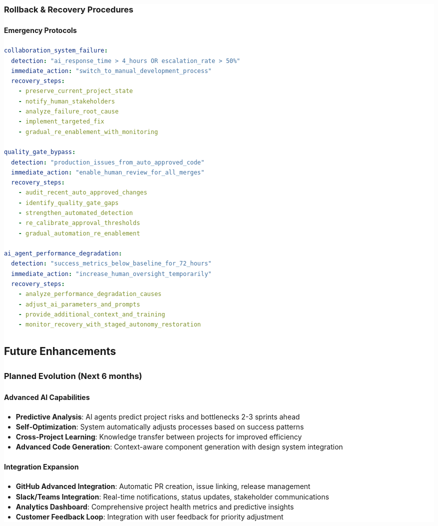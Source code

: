 ### Rollback & Recovery Procedures

#### **Emergency Protocols**
```yaml
collaboration_system_failure:
  detection: "ai_response_time > 4_hours OR escalation_rate > 50%"
  immediate_action: "switch_to_manual_development_process"
  recovery_steps:
    - preserve_current_project_state
    - notify_human_stakeholders
    - analyze_failure_root_cause
    - implement_targeted_fix
    - gradual_re_enablement_with_monitoring

quality_gate_bypass:
  detection: "production_issues_from_auto_approved_code"
  immediate_action: "enable_human_review_for_all_merges"
  recovery_steps:
    - audit_recent_auto_approved_changes
    - identify_quality_gate_gaps
    - strengthen_automated_detection
    - re_calibrate_approval_thresholds
    - gradual_automation_re_enablement

ai_agent_performance_degradation:
  detection: "success_metrics_below_baseline_for_72_hours"
  immediate_action: "increase_human_oversight_temporarily"
  recovery_steps:
    - analyze_performance_degradation_causes
    - adjust_ai_parameters_and_prompts
    - provide_additional_context_and_training
    - monitor_recovery_with_staged_autonomy_restoration
```

## Future Enhancements

### Planned Evolution (Next 6 months)

#### **Advanced AI Capabilities**
- **Predictive Analysis**: AI agents predict project risks and bottlenecks 2-3 sprints ahead
- **Self-Optimization**: System automatically adjusts processes based on success patterns
- **Cross-Project Learning**: Knowledge transfer between projects for improved efficiency
- **Advanced Code Generation**: Context-aware component generation with design system integration

#### **Integration Expansion**
- **GitHub Advanced Integration**: Automatic PR creation, issue linking, release management
- **Slack/Teams Integration**: Real-time notifications, status updates, stakeholder communications
- **Analytics Dashboard**: Comprehensive project health metrics and predictive insights
- **Customer Feedback Loop**: Integration with user feedback for priority adjustment
